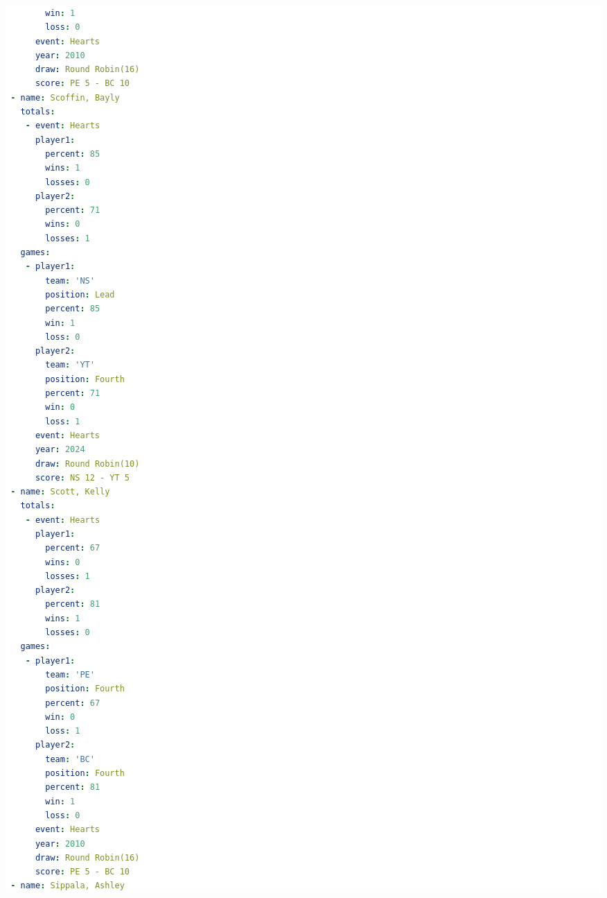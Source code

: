 ```yaml
        win: 1
        loss: 0
      event: Hearts
      year: 2010
      draw: Round Robin(16)
      score: PE 5 - BC 10
 - name: Scoffin, Bayly
   totals:
    - event: Hearts
      player1:
        percent: 85
        wins: 1
        losses: 0
      player2:
        percent: 71
        wins: 0
        losses: 1
   games:
    - player1:
        team: 'NS'
        position: Lead
        percent: 85
        win: 1
        loss: 0
      player2:
        team: 'YT'
        position: Fourth
        percent: 71
        win: 0
        loss: 1
      event: Hearts
      year: 2024
      draw: Round Robin(10)
      score: NS 12 - YT 5
 - name: Scott, Kelly
   totals:
    - event: Hearts
      player1:
        percent: 67
        wins: 0
        losses: 1
      player2:
        percent: 81
        wins: 1
        losses: 0
   games:
    - player1:
        team: 'PE'
        position: Fourth
        percent: 67
        win: 0
        loss: 1
      player2:
        team: 'BC'
        position: Fourth
        percent: 81
        win: 1
        loss: 0
      event: Hearts
      year: 2010
      draw: Round Robin(16)
      score: PE 5 - BC 10
 - name: Sippala, Ashley
```